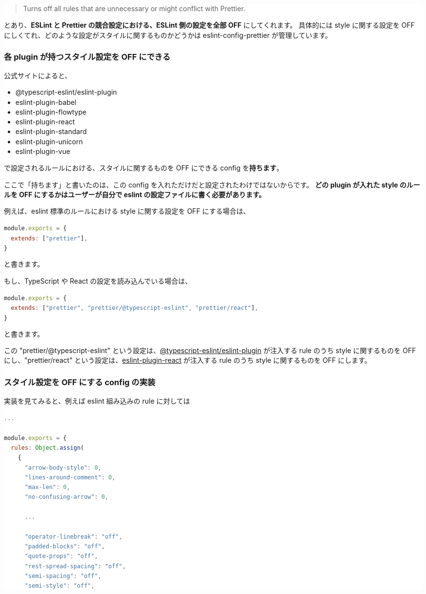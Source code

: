 > Turns off all rules that are unnecessary or might conflict with Prettier.

とあり、**ESLint と Prettier の競合設定における、ESLint 側の設定を全部 OFF** にしてくれます。
具体的には style に関する設定を OFF にしくてれ、どのような設定がスタイルに関するものかどうかは eslint-config-prettier が管理しています。

### 各 plugin が持つスタイル設定を OFF にできる

公式サイトによると、

- @typescript-eslint/eslint-plugin
- eslint-plugin-babel
- eslint-plugin-flowtype
- eslint-plugin-react
- eslint-plugin-standard
- eslint-plugin-unicorn
- eslint-plugin-vue

で設定されるルールにおける、スタイルに関するものを OFF にできる config を**持ちます**。

ここで「持ちます」と書いたのは、この config を入れただけだと設定されたわけではないからです。
**どの plugin が入れた style のルールを OFF にするかはユーザーが自分で eslint の設定ファイルに書く必要があります。**

例えば、eslint 標準のルールにおける style に関する設定を OFF にする場合は、

```javascript:title=.eslintrc.js
module.exports = {
  extends: ["prettier"],
}
```

と書きます。

もし、TypeScript や React の設定を読み込んでいる場合は、

```javascript:title=.eslintrc.js
module.exports = {
  extends: ["prettier", "prettier/@typescript-eslint", "prettier/react"],
}
```

と書きます。

この "prettier/@typescript-eslint" という設定は、[@typescript-eslint/eslint-plugin](https://github.com/typescript-eslint/typescript-eslint/tree/master/packages/eslint-plugin) が注入する rule のうち style に関するものを OFF にし、"prettier/react" という設定は、[eslint-plugin-react](https://github.com/yannickcr/eslint-plugin-react) が注入する rule のうち style に関するものを OFF にします。

### スタイル設定を OFF にする config の実装

実装を見てみると、例えば eslint 組み込みの rule に対しては

```javascript:title=index.js
...

module.exports = {
  rules: Object.assign(
    {
      "arrow-body-style": 0,
      "lines-around-comment": 0,
      "max-len": 0,
      "no-confusing-arrow": 0,

      ...

      "operator-linebreak": "off",
      "padded-blocks": "off",
      "quote-props": "off",
      "rest-spread-spacing": "off",
      "semi-spacing": "off",
      "semi-style": "off",
```